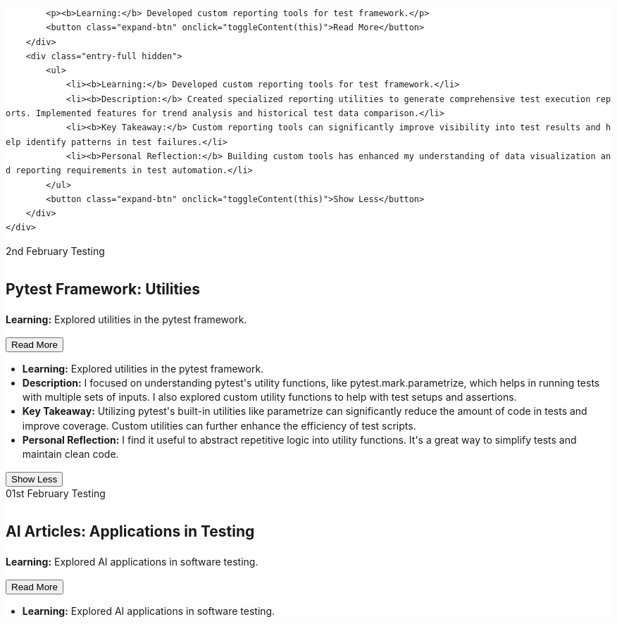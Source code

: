             <p><b>Learning:</b> Developed custom reporting tools for test framework.</p>
            <button class="expand-btn" onclick="toggleContent(this)">Read More</button>
        </div>
        <div class="entry-full hidden">
            <ul>
                <li><b>Learning:</b> Developed custom reporting tools for test framework.</li>
                <li><b>Description:</b> Created specialized reporting utilities to generate comprehensive test execution reports. Implemented features for trend analysis and historical test data comparison.</li>
                <li><b>Key Takeaway:</b> Custom reporting tools can significantly improve visibility into test results and help identify patterns in test failures.</li>
                <li><b>Personal Reflection:</b> Building custom tools has enhanced my understanding of data visualization and reporting requirements in test automation.</li>
            </ul>
            <button class="expand-btn" onclick="toggleContent(this)">Show Less</button>
        </div>
    </div>
</article>
   <article class="timeline-entry" data-category="testing">
  <div class="timeline-dot"></div>
  <div class="timeline-content">
    <div class="entry-header">
      <span class="entry-date">2nd February</span>
      <span class="category-tag" role="button" data-category="testing">Testing</span>
    </div>
    <h2>Pytest Framework: Utilities</h2>
    <div class="entry-preview">
      <p><b>Learning:</b> Explored utilities in the pytest framework.</p>
      <button class="expand-btn" onclick="toggleContent(this)">Read More</button>
    </div>
    <div class="entry-full hidden">
      <ul>
        <li><b>Learning:</b> Explored utilities in the pytest framework.</li>
        <li><b>Description:</b> I focused on understanding pytest's utility functions, like pytest.mark.parametrize, which helps in running tests with multiple sets of inputs. I also explored custom utility functions to help with test setups and assertions.</li>
        <li><b>Key Takeaway:</b> Utilizing pytest's built-in utilities like parametrize can significantly reduce the amount of code in tests and improve coverage. Custom utilities can further enhance the efficiency of test scripts.</li>
        <li><b>Personal Reflection:</b> I find it useful to abstract repetitive logic into utility functions. It's a great way to simplify tests and maintain clean code.</li>
      </ul>
      <button class="expand-btn" onclick="toggleContent(this)">Show Less</button>
    </div>
  </div>
</article>
    <!-- February 01st Entry -->
    <article class="timeline-entry" data-category="testing">
      <div class="timeline-dot"></div>
      <div class="timeline-content">
        <div class="entry-header">
          <span class="entry-date">01st February
          </span>
          <span class="category-tag" role="button" data-category="testing">Testing</span>
        </div>
        <h2>AI Articles: Applications in Testing</h2>
        <div class="entry-preview">
          <p><b>Learning:</b> Explored AI applications in software testing.</p>
          <button class="expand-btn" onclick="toggleContent(this)">Read More</button>
        </div>
        <div class="entry-full hidden">
          <ul>
            <li><b>Learning:</b> Explored AI applications in software testing.</li>